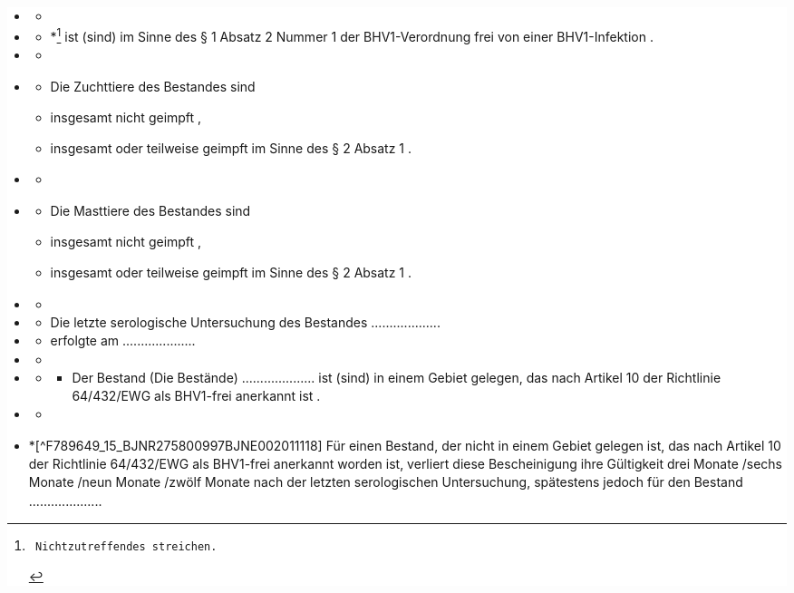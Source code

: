 
*    *

*    *
        *[^F789649_14_BJNR275800997BJNE002011118]
   ist (sind) im Sinne des § 1 Absatz 2 Nummer 1 der BHV1-Verordnung frei
            von einer BHV1-Infektion
            .





*    *

*    *   Die Zuchttiere des Bestandes sind

        *   insgesamt nicht geimpft
            ,


        *   insgesamt oder teilweise geimpft im Sinne des § 2 Absatz 1
            .






*    *

*    *   Die Masttiere des Bestandes sind

        *   insgesamt nicht geimpft
            ,


        *   insgesamt oder teilweise geimpft im Sinne des § 2 Absatz 1
            .






*    *

*    *   Die letzte serologische Untersuchung des Bestandes ...................



*    *   erfolgte am ....................


*    *

*    *
        *   Der Bestand (Die Bestände)
            .................... ist (sind) in einem Gebiet gelegen, das nach
            Artikel 10 der Richtlinie 64/432/EWG als BHV1-frei anerkannt ist
            .





*    *

*    *[^F789649_15_BJNR275800997BJNE002011118]
   Für einen Bestand, der nicht in einem Gebiet gelegen ist, das nach
        Artikel 10 der Richtlinie 64/432/EWG als BHV1-frei anerkannt worden
        ist, verliert diese Bescheinigung ihre Gültigkeit drei Monate
        /sechs Monate
        /neun Monate
        /zwölf Monate
        nach der letzten serologischen Untersuchung, spätestens jedoch für den
        Bestand ....................


[^F789649_01_BJNR275800997BJNE001811118]:     Die milchserologische Untersuchung kann vorgenommen werden durch
[^F789649_02_BJNR275800997BJNE001811118]: Die blutserologische Untersuchung kann in Beständen
[^F789649_03_BJNR275800997BJNE001911118]:     Zutreffendes bitte ankreuzen.
[^F789649_04_BJNR275800997BJNE001911118]:     Nichtzutreffendes streichen; Bescheinigungen mit zweimonatiger
[^F789649_13_BJNR275800997BJNE002011118]:     Zutreffendes bitte ankreuzen.
[^F789649_14_BJNR275800997BJNE002011118]:     Nichtzutreffendes streichen.